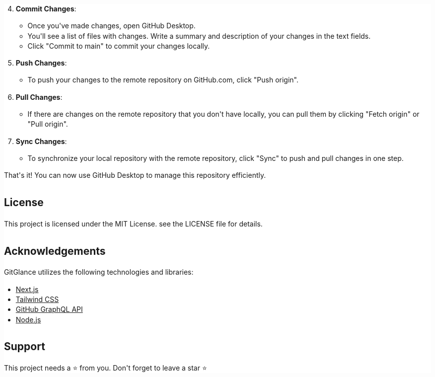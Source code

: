 4. **Commit Changes**:
   - Once you've made changes, open GitHub Desktop.
   - You'll see a list of files with changes. Write a summary and description of your changes in the text fields.
   - Click "Commit to main" to commit your changes locally.

5. **Push Changes**:
   - To push your changes to the remote repository on GitHub.com, click "Push origin".

6. **Pull Changes**:
   - If there are changes on the remote repository that you don't have locally, you can pull them by clicking "Fetch origin" or "Pull origin".

7. **Sync Changes**:
   - To synchronize your local repository with the remote repository, click "Sync" to push and pull changes in one step.

That's it! You can now use GitHub Desktop to manage this repository efficiently.

## License
This project is licensed under the MIT License. see the LICENSE file for details.


## Acknowledgements
GitGlance utilizes the following technologies and libraries:

- [Next.js](https://nextjs.org/)
- [Tailwind CSS](https://tailwindcss.com/)
- [GitHub GraphQL API](https://docs.github.com/en/graphql)
- [Node.js](https://nodejs.org/)


## Support

This project needs a ⭐️ from you. Don't forget to leave a star ⭐️

